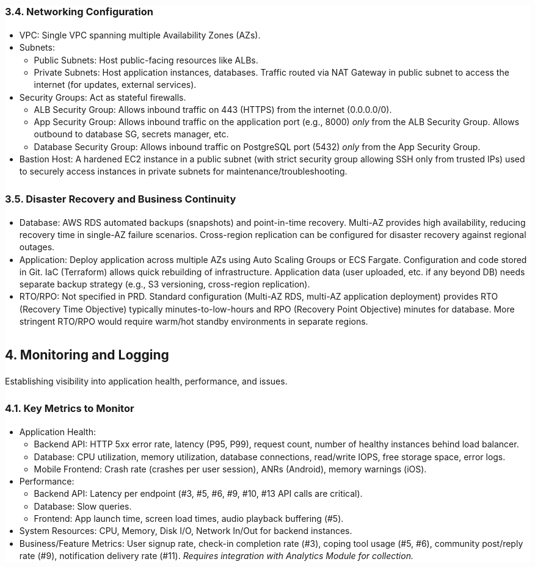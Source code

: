 ### 3.4. Networking Configuration

* VPC: Single VPC spanning multiple Availability Zones (AZs).
* Subnets:
  * Public Subnets: Host public-facing resources like ALBs.
  * Private Subnets: Host application instances, databases. Traffic routed via NAT Gateway in public subnet to access the internet (for updates, external services).
* Security Groups: Act as stateful firewalls.
  * ALB Security Group: Allows inbound traffic on 443 (HTTPS) from the internet (0.0.0.0/0).
  * App Security Group: Allows inbound traffic on the application port (e.g., 8000) *only* from the ALB Security Group. Allows outbound to database SG, secrets manager, etc.
  * Database Security Group: Allows inbound traffic on PostgreSQL port (5432) *only* from the App Security Group.
* Bastion Host: A hardened EC2 instance in a public subnet (with strict security group allowing SSH only from trusted IPs) used to securely access instances in private subnets for maintenance/troubleshooting.

### 3.5. Disaster Recovery and Business Continuity

* Database: AWS RDS automated backups (snapshots) and point-in-time recovery. Multi-AZ provides high availability, reducing recovery time in single-AZ failure scenarios. Cross-region replication can be configured for disaster recovery against regional outages.
* Application: Deploy application across multiple AZs using Auto Scaling Groups or ECS Fargate. Configuration and code stored in Git. IaC (Terraform) allows quick rebuilding of infrastructure. Application data (user uploaded, etc. if any beyond DB) needs separate backup strategy (e.g., S3 versioning, cross-region replication).
* RTO/RPO: Not specified in PRD. Standard configuration (Multi-AZ RDS, multi-AZ application deployment) provides RTO (Recovery Time Objective) typically minutes-to-low-hours and RPO (Recovery Point Objective) minutes for database. More stringent RTO/RPO would require warm/hot standby environments in separate regions.

## 4. Monitoring and Logging

Establishing visibility into application health, performance, and issues.

### 4.1. Key Metrics to Monitor

* Application Health:
  * Backend API: HTTP 5xx error rate, latency (P95, P99), request count, number of healthy instances behind load balancer.
  * Database: CPU utilization, memory utilization, database connections, read/write IOPS, free storage space, error logs.
  * Mobile Frontend: Crash rate (crashes per user session), ANRs (Android), memory warnings (iOS).
* Performance:
  * Backend API: Latency per endpoint (#3, #5, #6, #9, #10, #13 API calls are critical).
  * Database: Slow queries.
  * Frontend: App launch time, screen load times, audio playback buffering (#5).
* System Resources: CPU, Memory, Disk I/O, Network In/Out for backend instances.
* Business/Feature Metrics: User signup rate, check-in completion rate (#3), coping tool usage (#5, #6), community post/reply rate (#9), notification delivery rate (#11). *Requires integration with Analytics Module for collection.*
